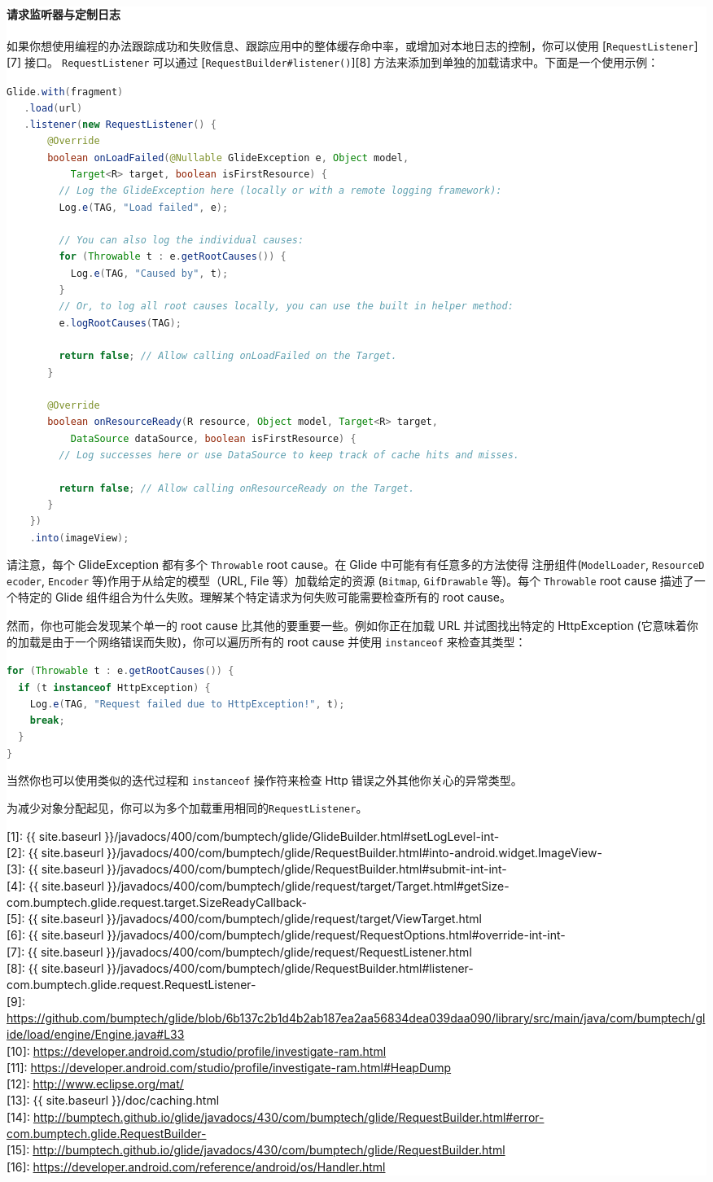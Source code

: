 #### 请求监听器与定制日志
如果你想使用编程的办法跟踪成功和失败信息、跟踪应用中的整体缓存命中率，或增加对本地日志的控制，你可以使用 [``RequestListener``][7] 接口。 ``RequestListener`` 可以通过 [``RequestBuilder#listener()``][8] 方法来添加到单独的加载请求中。下面是一个使用示例：

```java
Glide.with(fragment)
   .load(url)
   .listener(new RequestListener() {
       @Override
       boolean onLoadFailed(@Nullable GlideException e, Object model,
           Target<R> target, boolean isFirstResource) {
         // Log the GlideException here (locally or with a remote logging framework):
         Log.e(TAG, "Load failed", e);

         // You can also log the individual causes:
         for (Throwable t : e.getRootCauses()) {
           Log.e(TAG, "Caused by", t);
         }
         // Or, to log all root causes locally, you can use the built in helper method:
         e.logRootCauses(TAG);

         return false; // Allow calling onLoadFailed on the Target.
       }

       @Override
       boolean onResourceReady(R resource, Object model, Target<R> target,
           DataSource dataSource, boolean isFirstResource) {
         // Log successes here or use DataSource to keep track of cache hits and misses.

         return false; // Allow calling onResourceReady on the Target.
       }
    })
    .into(imageView);
```

请注意，每个 GlideException 都有多个 ``Throwable`` root cause。在 Glide 中可能有有任意多的方法使得 注册组件(``ModelLoader``, ``ResourceDecoder``, ``Encoder`` 等)作用于从给定的模型（URL, File 等）加载给定的资源 (``Bitmap``, ``GifDrawable`` 等)。每个 ``Throwable`` root cause 描述了一个特定的 Glide 组件组合为什么失败。理解某个特定请求为何失败可能需要检查所有的 root cause。

然而，你也可能会发现某个单一的 root cause 比其他的要重要一些。例如你正在加载 URL 并试图找出特定的 HttpException (它意味着你的加载是由于一个网络错误而失败)，你可以遍历所有的 root cause 并使用 ``instanceof`` 来检查其类型：

```java
for (Throwable t : e.getRootCauses()) {
  if (t instanceof HttpException) {
    Log.e(TAG, "Request failed due to HttpException!", t);
    break;
  }
}
```

当然你也可以使用类似的迭代过程和 ``instanceof`` 操作符来检查 Http 错误之外其他你关心的异常类型。

为减少对象分配起见，你可以为多个加载重用相同的``RequestListener``。


[1]: {{ site.baseurl }}/javadocs/400/com/bumptech/glide/GlideBuilder.html#setLogLevel-int-  
[2]: {{ site.baseurl }}/javadocs/400/com/bumptech/glide/RequestBuilder.html#into-android.widget.ImageView-  
[3]: {{ site.baseurl }}/javadocs/400/com/bumptech/glide/RequestBuilder.html#submit-int-int-  
[4]: {{ site.baseurl }}/javadocs/400/com/bumptech/glide/request/target/Target.html#getSize-com.bumptech.glide.request.target.SizeReadyCallback-  
[5]: {{ site.baseurl }}/javadocs/400/com/bumptech/glide/request/target/ViewTarget.html  
[6]: {{ site.baseurl }}/javadocs/400/com/bumptech/glide/request/RequestOptions.html#override-int-int-  
[7]: {{ site.baseurl }}/javadocs/400/com/bumptech/glide/request/RequestListener.html  
[8]: {{ site.baseurl }}/javadocs/400/com/bumptech/glide/RequestBuilder.html#listener-com.bumptech.glide.request.RequestListener-  
[9]: https://github.com/bumptech/glide/blob/6b137c2b1d4b2ab187ea2aa56834dea039daa090/library/src/main/java/com/bumptech/glide/load/engine/Engine.java#L33  
[10]: https://developer.android.com/studio/profile/investigate-ram.html  
[11]: https://developer.android.com/studio/profile/investigate-ram.html#HeapDump  
[12]: http://www.eclipse.org/mat/  
[13]: {{ site.baseurl }}/doc/caching.html  
[14]: http://bumptech.github.io/glide/javadocs/430/com/bumptech/glide/RequestBuilder.html#error-com.bumptech.glide.RequestBuilder-  
[15]: http://bumptech.github.io/glide/javadocs/430/com/bumptech/glide/RequestBuilder.html  
[16]: https://developer.android.com/reference/android/os/Handler.html  